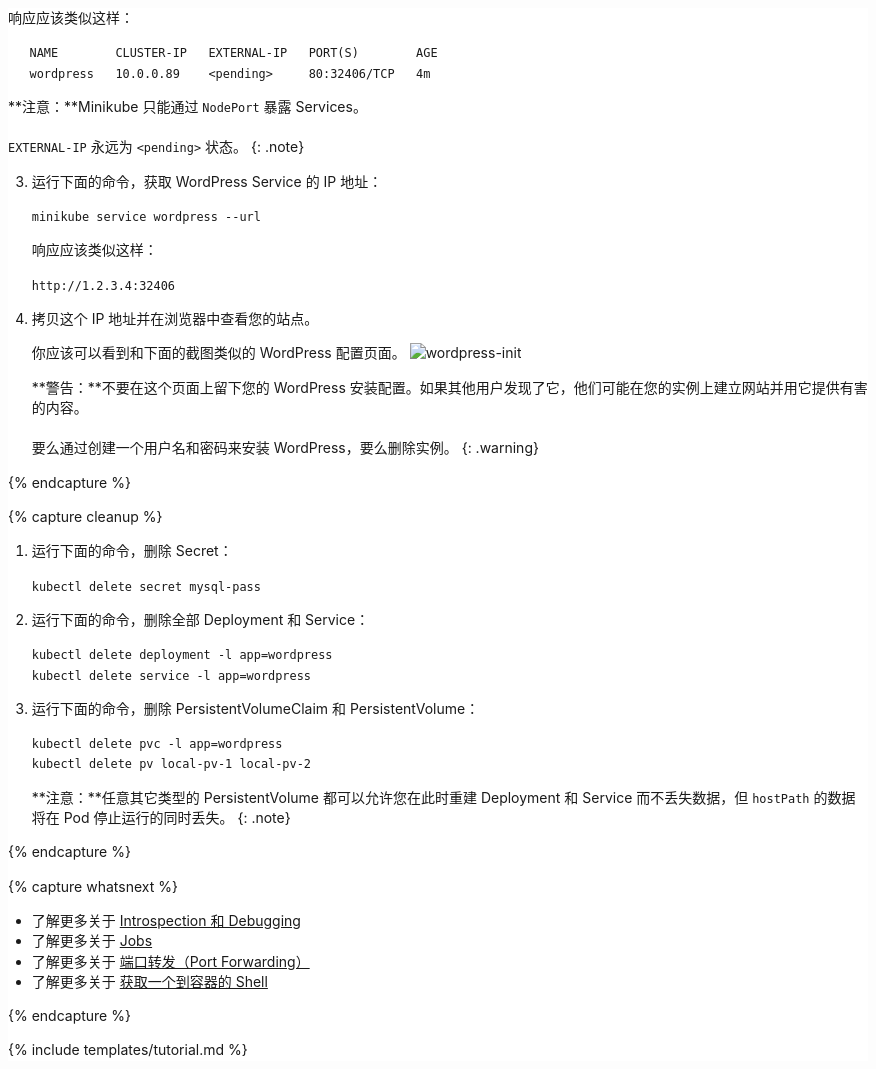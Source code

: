 
   响应应该类似这样：
   
       NAME        CLUSTER-IP   EXTERNAL-IP   PORT(S)        AGE
       wordpress   10.0.0.89    <pending>     80:32406/TCP   4m


   **注意：**Minikube 只能通过 `NodePort` 暴露 Services。 <br/><br/>`EXTERNAL-IP` 永远为  `<pending>` 状态。
   {: .note}


3. 运行下面的命令，获取 WordPress Service 的 IP 地址：

       minikube service wordpress --url

   响应应该类似这样：

       http://1.2.3.4:32406


4. 拷贝这个 IP 地址并在浏览器中查看您的站点。


   你应该可以看到和下面的截图类似的 WordPress 配置页面。
   ![wordpress-init](https://raw.githubusercontent.com/kubernetes/examples/master/mysql-wordpress-pd/WordPress.png)


   **警告：**不要在这个页面上留下您的 WordPress 安装配置。如果其他用户发现了它，他们可能在您的实例上建立网站并用它提供有害的内容。<br/><br/>要么通过创建一个用户名和密码来安装 WordPress，要么删除实例。
   {: .warning}

{% endcapture %}

{% capture cleanup %}


1. 运行下面的命令，删除 Secret：

       kubectl delete secret mysql-pass


2. 运行下面的命令，删除全部 Deployment 和 Service：

       kubectl delete deployment -l app=wordpress
       kubectl delete service -l app=wordpress


3. 运行下面的命令，删除 PersistentVolumeClaim 和 PersistentVolume：

       kubectl delete pvc -l app=wordpress
       kubectl delete pv local-pv-1 local-pv-2


   **注意：**任意其它类型的 PersistentVolume 都可以允许您在此时重建 Deployment 和 Service 而不丢失数据，但 `hostPath` 的数据将在 Pod 停止运行的同时丢失。
   {: .note}       

{% endcapture %}

{% capture whatsnext %}


* 了解更多关于 [Introspection 和 Debugging](/docs/tasks/debug-application-cluster/debug-application-introspection/)
* 了解更多关于 [Jobs](/docs/concepts/workloads/controllers/jobs-run-to-completion/)
* 了解更多关于 [端口转发（Port Forwarding）](/docs/tasks/access-application-cluster/port-forward-access-application-cluster/)
* 了解更多关于 [获取一个到容器的 Shell](/docs/tasks/debug-application-cluster/get-shell-running-container/)

{% endcapture %}

{% include templates/tutorial.md %}
